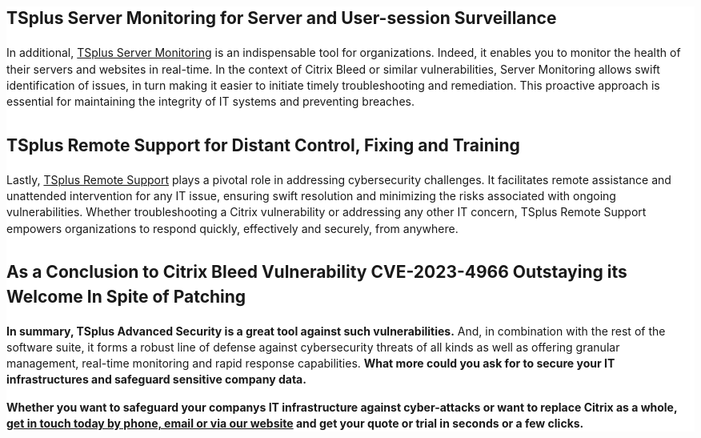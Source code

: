 ## TSplus Server Monitoring for Server and User-session Surveillance

In additional, [TSplus Server Monitoring](https://tsplus.net/server-monitoring/) is an indispensable tool for organizations. Indeed, it enables you to monitor the health of their servers and websites in real-time. In the context of Citrix Bleed or similar vulnerabilities, Server Monitoring allows swift identification of issues, in turn making it easier to initiate timely troubleshooting and remediation. This proactive approach is essential for maintaining the integrity of IT systems and preventing breaches.

## TSplus Remote Support for Distant Control, Fixing and Training

Lastly, [TSplus Remote Support](https://tsplus.net/remote-support/) plays a pivotal role in addressing cybersecurity challenges. It facilitates remote assistance and unattended intervention for any IT issue, ensuring swift resolution and minimizing the risks associated with ongoing vulnerabilities. Whether troubleshooting a Citrix vulnerability or addressing any other IT concern, TSplus Remote Support empowers organizations to respond quickly, effectively and securely, from anywhere.

## As a Conclusion to Citrix Bleed Vulnerability CVE-2023-4966 Outstaying its Welcome In Spite of Patching

**In summary, TSplus Advanced Security is a great tool against such vulnerabilities.** And, in combination with the rest of the software suite, it forms a robust line of defense against cybersecurity threats of all kinds as well as offering granular management, real-time monitoring and rapid response capabilities. **What more could you ask for to secure your IT infrastructures and safeguard sensitive company data.**

**Whether you want to safeguard your companys IT infrastructure against cyber-attacks or want to replace Citrix as a whole, [get in touch today by phone, email or via our website](https://tsplus.net/pricing/) and get your quote or trial in seconds or a few clicks.**
